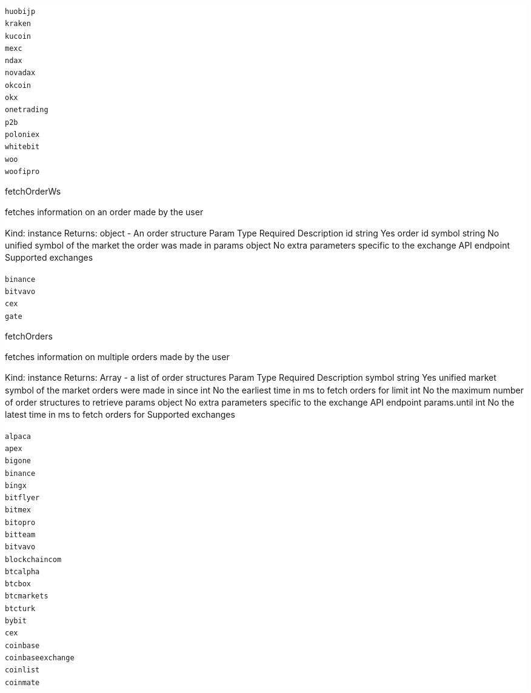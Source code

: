     huobijp
    kraken
    kucoin
    mexc
    ndax
    novadax
    okcoin
    okx
    onetrading
    p2b
    poloniex
    whitebit
    woo
    woofipro

fetchOrderWs

fetches information on an order made by the user

Kind: instance
Returns: object - An order structure
Param 	Type 	Required 	Description
id 	string 	Yes 	order id
symbol 	string 	No 	unified symbol of the market the order was made in
params 	object 	No 	extra parameters specific to the exchange API endpoint
Supported exchanges

    binance
    bitvavo
    cex
    gate

fetchOrders

fetches information on multiple orders made by the user

Kind: instance
Returns: Array<Order> - a list of order structures
Param 	Type 	Required 	Description
symbol 	string 	Yes 	unified market symbol of the market orders were made in
since 	int 	No 	the earliest time in ms to fetch orders for
limit 	int 	No 	the maximum number of order structures to retrieve
params 	object 	No 	extra parameters specific to the exchange API endpoint
params.until 	int 	No 	the latest time in ms to fetch orders for
Supported exchanges

    alpaca
    apex
    bigone
    binance
    bingx
    bitflyer
    bitmex
    bitopro
    bitteam
    bitvavo
    blockchaincom
    btcalpha
    btcbox
    btcmarkets
    btcturk
    bybit
    cex
    coinbase
    coinbaseexchange
    coinlist
    coinmate